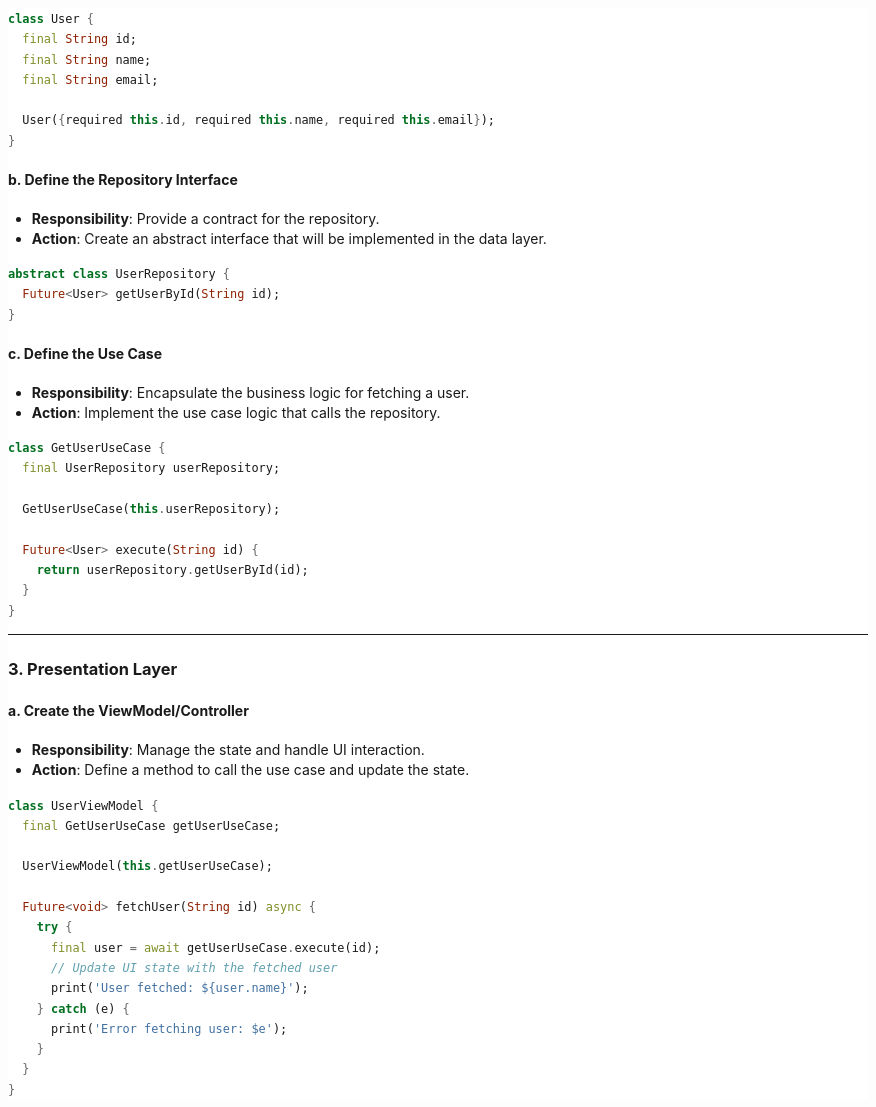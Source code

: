 ```dart
class User {
  final String id;
  final String name;
  final String email;

  User({required this.id, required this.name, required this.email});
}
```

#### **b. Define the Repository Interface**
- **Responsibility**: Provide a contract for the repository.  
- **Action**: Create an abstract interface that will be implemented in the data layer.

```dart
abstract class UserRepository {
  Future<User> getUserById(String id);
}
```

#### **c. Define the Use Case**
- **Responsibility**: Encapsulate the business logic for fetching a user.  
- **Action**: Implement the use case logic that calls the repository.

```dart
class GetUserUseCase {
  final UserRepository userRepository;

  GetUserUseCase(this.userRepository);

  Future<User> execute(String id) {
    return userRepository.getUserById(id);
  }
}
```

---

### **3. Presentation Layer**
#### **a. Create the ViewModel/Controller**
- **Responsibility**: Manage the state and handle UI interaction.  
- **Action**: Define a method to call the use case and update the state.

```dart
class UserViewModel {
  final GetUserUseCase getUserUseCase;

  UserViewModel(this.getUserUseCase);

  Future<void> fetchUser(String id) async {
    try {
      final user = await getUserUseCase.execute(id);
      // Update UI state with the fetched user
      print('User fetched: ${user.name}');
    } catch (e) {
      print('Error fetching user: $e');
    }
  }
}
```
